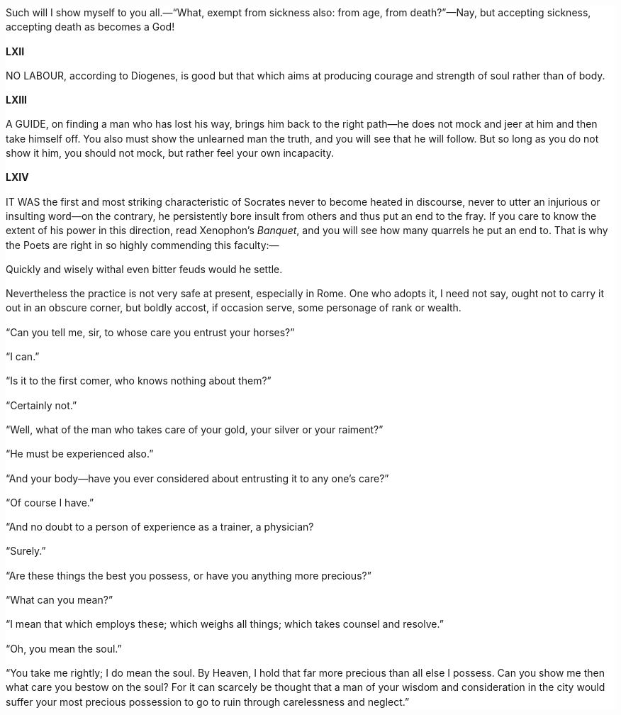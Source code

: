 Such will I show myself to you all.—“What, exempt from sickness also: from age, from death?”—Nay, but accepting sickness, accepting death as becomes a God\!

**LXII**

NO LABOUR, according to Diogenes, is good but that which aims at producing courage and strength of soul rather than of body.

**LXIII**

A GUIDE, on finding a man who has lost his way, brings him back to the right path—he does not mock and jeer at him and then take himself off. You also must show the unlearned man the truth, and you will see that he will follow. But so long as you do not show it him, you should not mock, but rather feel your own incapacity.

**LXIV**

IT WAS the first and most striking characteristic of Socrates never to become heated in discourse, never to utter an injurious or insulting word—on the contrary, he persistently bore insult from others and thus put an end to the fray. If you care to know the extent of his power in this direction, read Xenophon’s *Banquet*, and you will see how many quarrels he put an end to. That is why the Poets are right in so highly commending this faculty:—

Quickly and wisely withal even bitter feuds would he settle.

Nevertheless the practice is not very safe at present, especially in Rome. One who adopts it, I need not say, ought not to carry it out in an obscure corner, but boldly accost, if occasion serve, some personage of rank or wealth.

“Can you tell me, sir, to whose care you entrust your horses?”

“I can.”

“Is it to the first comer, who knows nothing about them?”

“Certainly not.”

“Well, what of the man who takes care of your gold, your silver or your raiment?”

“He must be experienced also.”

“And your body—have you ever considered about entrusting it to any one’s care?”

“Of course I have.”

“And no doubt to a person of experience as a trainer, a physician?

“Surely.”

“Are these things the best you possess, or have you anything more precious?”

“What can you mean?”

“I mean that which employs these; which weighs all things; which takes counsel and resolve.”

“Oh, you mean the soul.”

“You take me rightly; I do mean the soul. By Heaven, I hold that far more precious than all else I possess. Can you show me then what care you bestow on the soul? For it can scarcely be thought that a man of your wisdom and consideration in the city would suffer your most precious possession to go to ruin through carelessness and neglect.”
